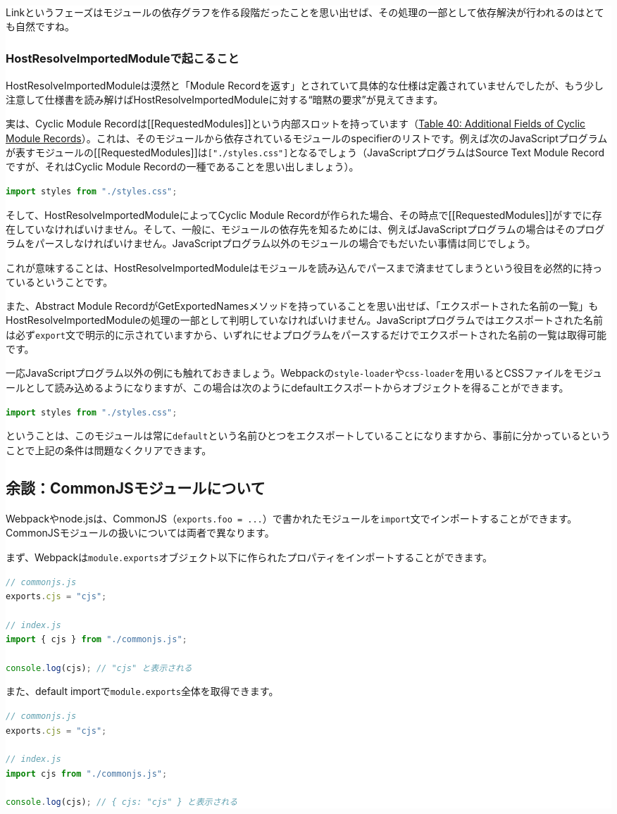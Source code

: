 Linkというフェーズはモジュールの依存グラフを作る段階だったことを思い出せば、その処理の一部として依存解決が行われるのはとても自然ですね。

### HostResolveImportedModuleで起こること

HostResolveImportedModuleは漠然と「Module Recordを返す」とされていて具体的な仕様は定義されていませんでしたが、もう少し注意して仕様書を読み解けばHostResolveImportedModuleに対する“暗黙の要求”が見えてきます。

実は、Cyclic Module Recordは[[RequestedModules]]という内部スロットを持っています（[Table 40: Additional Fields of Cyclic Module Records](https://tc39.es/ecma262/#table-cyclic-module-fields)）。これは、そのモジュールから依存されているモジュールのspecifierのリストです。例えば次のJavaScriptプログラムが表すモジュールの[[RequestedModules]]は`["./styles.css"]`となるでしょう（JavaScriptプログラムはSource Text Module Recordですが、それはCyclic Module Recordの一種であることを思い出しましょう）。

```js
import styles from "./styles.css";
```

そして、HostResolveImportedModuleによってCyclic Module Recordが作られた場合、その時点で[[RequestedModules]]がすでに存在していなければいけません。そして、一般に、モジュールの依存先を知るためには、例えばJavaScriptプログラムの場合はそのプログラムをパースしなければいけません。JavaScriptプログラム以外のモジュールの場合でもだいたい事情は同じでしょう。

これが意味することは、HostResolveImportedModuleはモジュールを読み込んでパースまで済ませてしまうという役目を必然的に持っているということです。

また、Abstract Module RecordがGetExportedNamesメソッドを持っていることを思い出せば、「エクスポートされた名前の一覧」もHostResolveImportedModuleの処理の一部として判明していなければいけません。JavaScriptプログラムではエクスポートされた名前は必ず`export`文で明示的に示されていますから、いずれにせよプログラムをパースするだけでエクスポートされた名前の一覧は取得可能です。

一応JavaScriptプログラム以外の例にも触れておきましょう。Webpackの`style-loader`や`css-loader`を用いるとCSSファイルをモジュールとして読み込めるようになりますが、この場合は次のようにdefaultエクスポートからオブジェクトを得ることができます。

```js
import styles from "./styles.css";
```

ということは、このモジュールは常に`default`という名前ひとつをエクスポートしていることになりますから、事前に分かっているということで上記の条件は問題なくクリアできます。

## 余談：CommonJSモジュールについて

Webpackやnode.jsは、CommonJS（`exports.foo = ...`）で書かれたモジュールを`import`文でインポートすることができます。CommonJSモジュールの扱いについては両者で異なります。

まず、Webpackは`module.exports`オブジェクト以下に作られたプロパティをインポートすることができます。

```js
// commonjs.js
exports.cjs = "cjs";

// index.js
import { cjs } from "./commonjs.js";

console.log(cjs); // "cjs" と表示される
```

また、default importで`module.exports`全体を取得できます。

```js
// commonjs.js
exports.cjs = "cjs";

// index.js
import cjs from "./commonjs.js";

console.log(cjs); // { cjs: "cjs" } と表示される
```

